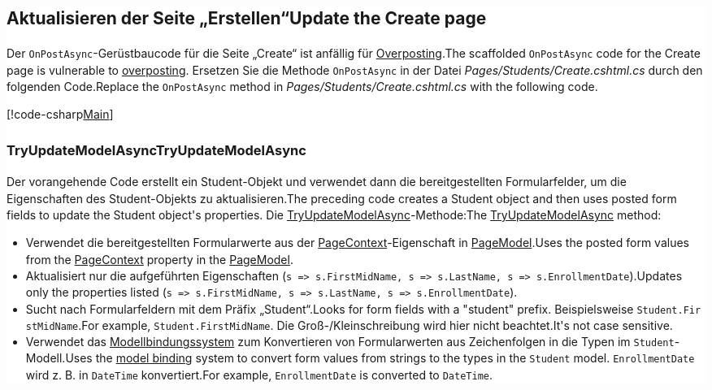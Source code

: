 ## <a name="update-the-create-page"></a><span data-ttu-id="a684f-146">Aktualisieren der Seite „Erstellen“</span><span class="sxs-lookup"><span data-stu-id="a684f-146">Update the Create page</span></span>

<span data-ttu-id="a684f-147">Der `OnPostAsync`-Gerüstbaucode für die Seite „Create“ ist anfällig für [Overposting](#overposting).</span><span class="sxs-lookup"><span data-stu-id="a684f-147">The scaffolded `OnPostAsync` code for the Create page is vulnerable to [overposting](#overposting).</span></span> <span data-ttu-id="a684f-148">Ersetzen Sie die Methode `OnPostAsync` in der Datei *Pages/Students/Create.cshtml.cs* durch den folgenden Code.</span><span class="sxs-lookup"><span data-stu-id="a684f-148">Replace the `OnPostAsync` method in *Pages/Students/Create.cshtml.cs* with the following code.</span></span>

[!code-csharp[Main](intro/samples/cu30/Pages/Students/Create.cshtml.cs?name=snippet_OnPostAsync)]

<a name="TryUpdateModelAsync"></a>

### <a name="tryupdatemodelasync"></a><span data-ttu-id="a684f-149">TryUpdateModelAsync</span><span class="sxs-lookup"><span data-stu-id="a684f-149">TryUpdateModelAsync</span></span>

<span data-ttu-id="a684f-150">Der vorangehende Code erstellt ein Student-Objekt und verwendet dann die bereitgestellten Formularfelder, um die Eigenschaften des Student-Objekts zu aktualisieren.</span><span class="sxs-lookup"><span data-stu-id="a684f-150">The preceding code creates a Student object and then uses posted form fields to update the Student object's properties.</span></span> <span data-ttu-id="a684f-151">Die [TryUpdateModelAsync](/dotnet/api/microsoft.aspnetcore.mvc.controllerbase.tryupdatemodelasync#Microsoft_AspNetCore_Mvc_ControllerBase_TryUpdateModelAsync_System_Object_System_Type_System_String_)-Methode:</span><span class="sxs-lookup"><span data-stu-id="a684f-151">The [TryUpdateModelAsync](/dotnet/api/microsoft.aspnetcore.mvc.controllerbase.tryupdatemodelasync#Microsoft_AspNetCore_Mvc_ControllerBase_TryUpdateModelAsync_System_Object_System_Type_System_String_) method:</span></span>

* <span data-ttu-id="a684f-152">Verwendet die bereitgestellten Formularwerte aus der [PageContext](/dotnet/api/microsoft.aspnetcore.mvc.razorpages.pagemodel.pagecontext#Microsoft_AspNetCore_Mvc_RazorPages_PageModel_PageContext)-Eigenschaft in [PageModel](/dotnet/api/microsoft.aspnetcore.mvc.razorpages.pagemodel).</span><span class="sxs-lookup"><span data-stu-id="a684f-152">Uses the posted form values from the [PageContext](/dotnet/api/microsoft.aspnetcore.mvc.razorpages.pagemodel.pagecontext#Microsoft_AspNetCore_Mvc_RazorPages_PageModel_PageContext) property in the [PageModel](/dotnet/api/microsoft.aspnetcore.mvc.razorpages.pagemodel).</span></span>
* <span data-ttu-id="a684f-153">Aktualisiert nur die aufgeführten Eigenschaften (`s => s.FirstMidName, s => s.LastName, s => s.EnrollmentDate`).</span><span class="sxs-lookup"><span data-stu-id="a684f-153">Updates only the properties listed (`s => s.FirstMidName, s => s.LastName, s => s.EnrollmentDate`).</span></span>
* <span data-ttu-id="a684f-154">Sucht nach Formularfeldern mit dem Präfix „Student“.</span><span class="sxs-lookup"><span data-stu-id="a684f-154">Looks for form fields with a "student" prefix.</span></span> <span data-ttu-id="a684f-155">Beispielsweise `Student.FirstMidName`.</span><span class="sxs-lookup"><span data-stu-id="a684f-155">For example, `Student.FirstMidName`.</span></span> <span data-ttu-id="a684f-156">Die Groß-/Kleinschreibung wird hier nicht beachtet.</span><span class="sxs-lookup"><span data-stu-id="a684f-156">It's not case sensitive.</span></span>
* <span data-ttu-id="a684f-157">Verwendet das [Modellbindungssystem](xref:mvc/models/model-binding) zum Konvertieren von Formularwerten aus Zeichenfolgen in die Typen im `Student`-Modell.</span><span class="sxs-lookup"><span data-stu-id="a684f-157">Uses the [model binding](xref:mvc/models/model-binding) system to convert form values from strings to the types in the `Student` model.</span></span> <span data-ttu-id="a684f-158">`EnrollmentDate` wird z. B. in `DateTime` konvertiert.</span><span class="sxs-lookup"><span data-stu-id="a684f-158">For example, `EnrollmentDate` is converted to `DateTime`.</span></span>

